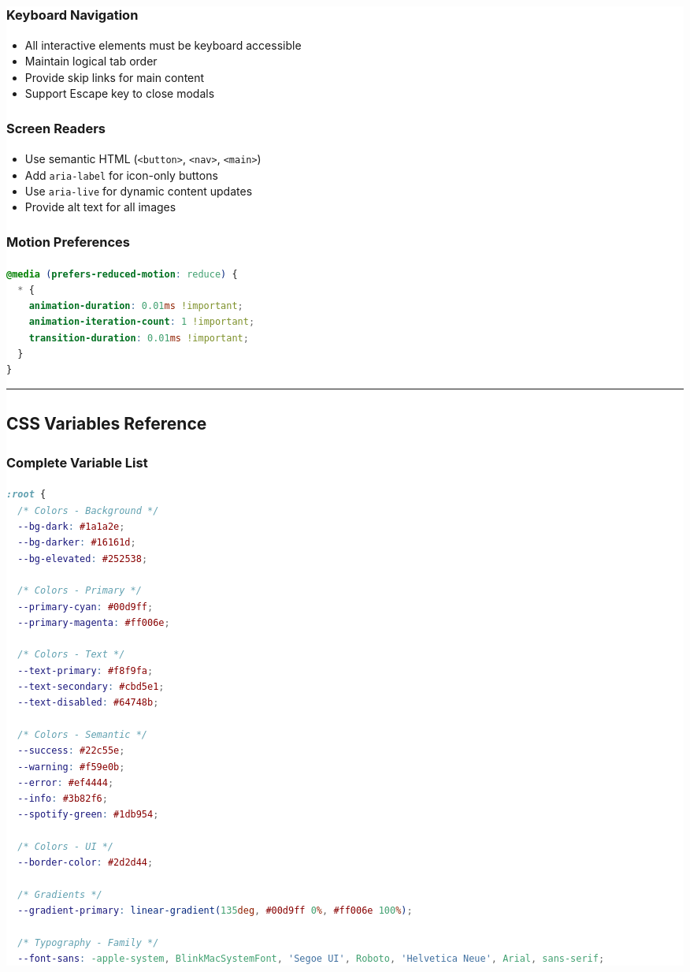 ### Keyboard Navigation

- All interactive elements must be keyboard accessible
- Maintain logical tab order
- Provide skip links for main content
- Support Escape key to close modals

### Screen Readers

- Use semantic HTML (`<button>`, `<nav>`, `<main>`)
- Add `aria-label` for icon-only buttons
- Use `aria-live` for dynamic content updates
- Provide alt text for all images

### Motion Preferences

```css
@media (prefers-reduced-motion: reduce) {
  * {
    animation-duration: 0.01ms !important;
    animation-iteration-count: 1 !important;
    transition-duration: 0.01ms !important;
  }
}
```

---

## CSS Variables Reference

### Complete Variable List

```css
:root {
  /* Colors - Background */
  --bg-dark: #1a1a2e;
  --bg-darker: #16161d;
  --bg-elevated: #252538;

  /* Colors - Primary */
  --primary-cyan: #00d9ff;
  --primary-magenta: #ff006e;

  /* Colors - Text */
  --text-primary: #f8f9fa;
  --text-secondary: #cbd5e1;
  --text-disabled: #64748b;

  /* Colors - Semantic */
  --success: #22c55e;
  --warning: #f59e0b;
  --error: #ef4444;
  --info: #3b82f6;
  --spotify-green: #1db954;

  /* Colors - UI */
  --border-color: #2d2d44;

  /* Gradients */
  --gradient-primary: linear-gradient(135deg, #00d9ff 0%, #ff006e 100%);

  /* Typography - Family */
  --font-sans: -apple-system, BlinkMacSystemFont, 'Segoe UI', Roboto, 'Helvetica Neue', Arial, sans-serif;
```
